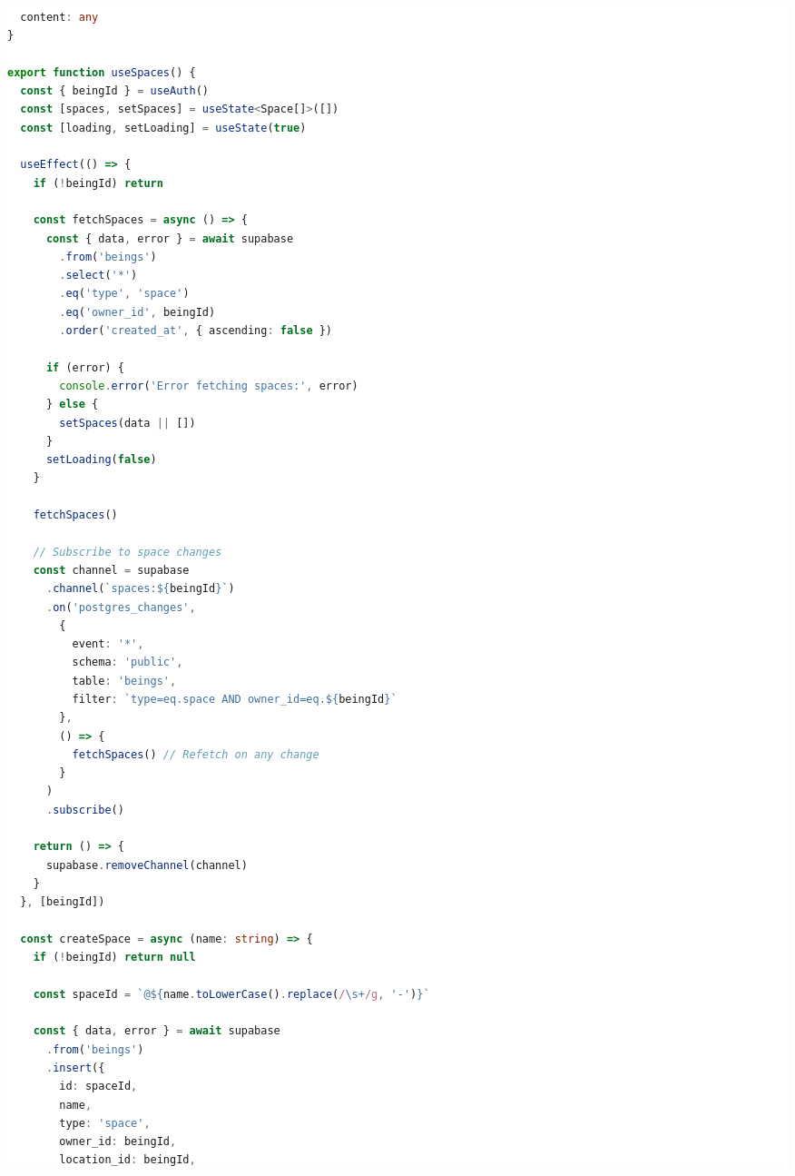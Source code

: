 ```typescript
  content: any
}

export function useSpaces() {
  const { beingId } = useAuth()
  const [spaces, setSpaces] = useState<Space[]>([])
  const [loading, setLoading] = useState(true)

  useEffect(() => {
    if (!beingId) return

    const fetchSpaces = async () => {
      const { data, error } = await supabase
        .from('beings')
        .select('*')
        .eq('type', 'space')
        .eq('owner_id', beingId)
        .order('created_at', { ascending: false })

      if (error) {
        console.error('Error fetching spaces:', error)
      } else {
        setSpaces(data || [])
      }
      setLoading(false)
    }

    fetchSpaces()

    // Subscribe to space changes
    const channel = supabase
      .channel(`spaces:${beingId}`)
      .on('postgres_changes',
        {
          event: '*',
          schema: 'public',
          table: 'beings',
          filter: `type=eq.space AND owner_id=eq.${beingId}`
        },
        () => {
          fetchSpaces() // Refetch on any change
        }
      )
      .subscribe()

    return () => {
      supabase.removeChannel(channel)
    }
  }, [beingId])

  const createSpace = async (name: string) => {
    if (!beingId) return null

    const spaceId = `@${name.toLowerCase().replace(/\s+/g, '-')}`
    
    const { data, error } = await supabase
      .from('beings')
      .insert({
        id: spaceId,
        name,
        type: 'space',
        owner_id: beingId,
        location_id: beingId,
```